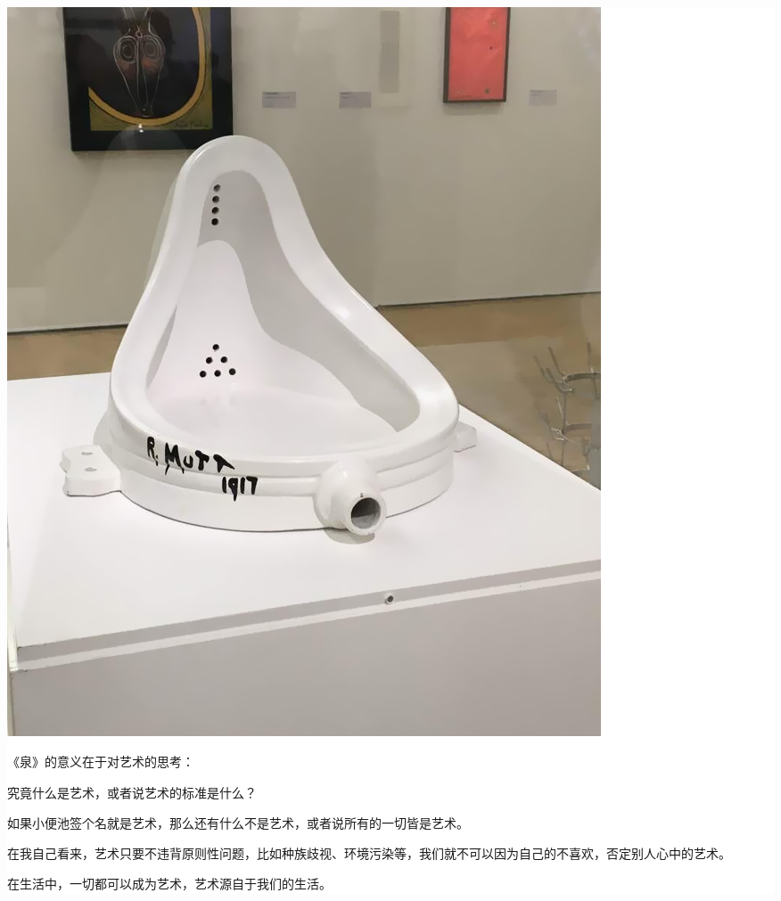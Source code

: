 ![泉](images/泉.jpg)



《泉》的意义在于对艺术的思考：

究竟什么是艺术，或者说艺术的标准是什么？

如果小便池签个名就是艺术，那么还有什么不是艺术，或者说所有的一切皆是艺术。 

在我自己看来，艺术只要不违背原则性问题，比如种族歧视、环境污染等，我们就不可以因为自己的不喜欢，否定别人心中的艺术。

在生活中，一切都可以成为艺术，艺术源自于我们的生活。
